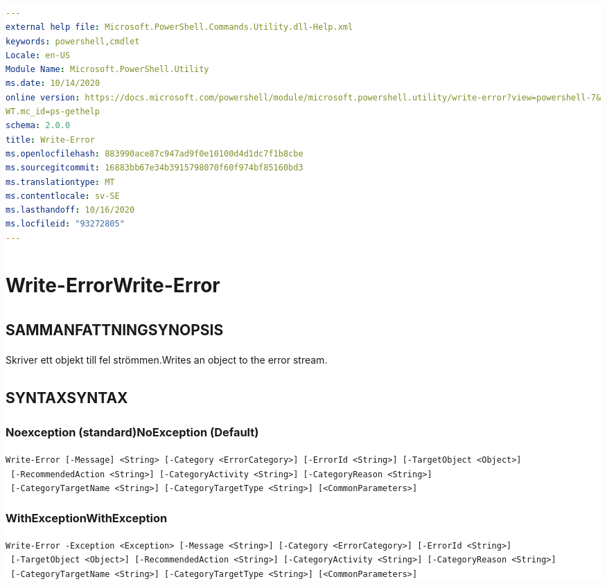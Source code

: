 ```yaml
---
external help file: Microsoft.PowerShell.Commands.Utility.dll-Help.xml
keywords: powershell,cmdlet
Locale: en-US
Module Name: Microsoft.PowerShell.Utility
ms.date: 10/14/2020
online version: https://docs.microsoft.com/powershell/module/microsoft.powershell.utility/write-error?view=powershell-7&WT.mc_id=ps-gethelp
schema: 2.0.0
title: Write-Error
ms.openlocfilehash: 883990ace87c947ad9f0e10100d4d1dc7f1b8cbe
ms.sourcegitcommit: 16883bb67e34b3915798070f60f974bf85160bd3
ms.translationtype: MT
ms.contentlocale: sv-SE
ms.lasthandoff: 10/16/2020
ms.locfileid: "93272805"
---
```

# <span data-ttu-id="e5283-103">Write-Error</span><span class="sxs-lookup"><span data-stu-id="e5283-103">Write-Error</span></span>

## <span data-ttu-id="e5283-104">SAMMANFATTNING</span><span class="sxs-lookup"><span data-stu-id="e5283-104">SYNOPSIS</span></span>
<span data-ttu-id="e5283-105">Skriver ett objekt till fel strömmen.</span><span class="sxs-lookup"><span data-stu-id="e5283-105">Writes an object to the error stream.</span></span>

## <span data-ttu-id="e5283-106">SYNTAX</span><span class="sxs-lookup"><span data-stu-id="e5283-106">SYNTAX</span></span>

### <span data-ttu-id="e5283-107">Noexception (standard)</span><span class="sxs-lookup"><span data-stu-id="e5283-107">NoException (Default)</span></span>

```
Write-Error [-Message] <String> [-Category <ErrorCategory>] [-ErrorId <String>] [-TargetObject <Object>]
 [-RecommendedAction <String>] [-CategoryActivity <String>] [-CategoryReason <String>]
 [-CategoryTargetName <String>] [-CategoryTargetType <String>] [<CommonParameters>]
```

### <span data-ttu-id="e5283-108">WithException</span><span class="sxs-lookup"><span data-stu-id="e5283-108">WithException</span></span>

```
Write-Error -Exception <Exception> [-Message <String>] [-Category <ErrorCategory>] [-ErrorId <String>]
 [-TargetObject <Object>] [-RecommendedAction <String>] [-CategoryActivity <String>] [-CategoryReason <String>]
 [-CategoryTargetName <String>] [-CategoryTargetType <String>] [<CommonParameters>]
```
